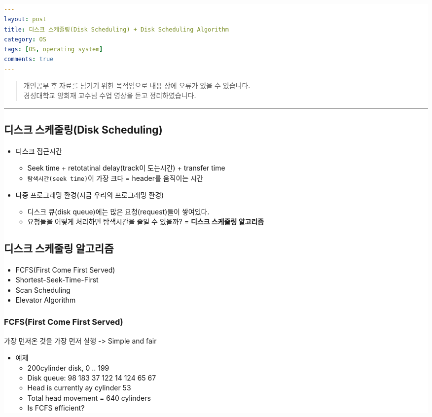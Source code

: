 ```yaml
---
layout: post
title: 디스크 스케줄링(Disk Scheduling) + Disk Scheduling Algorithm
category: OS
tags: [OS, operating system]
comments: true
---
```


> 개인공부 후 자료를 남기기 위한 목적임으로 내용 상에 오류가 있을 수 있습니다.    
경성대학교 양희재 교수님 수업 영상을 듣고 정리하였습니다.     

<hr>

## 디스크 스케줄링(Disk Scheduling)

- 디스크 접근시간
  - Seek time + retotatinal delay(track이 도는시간) + transfer time
  - `탐색시간(seek time)`이 가장 크다 = header를 움직이는 시간

- 다중 프로그래밍 환경(지금 우리의 프로그래밍 환경)
  - 디스크 큐(disk queue)에는 많은 요청(request)들이 쌓여있다.
  - 요청들을 어떻게 처리하면 탐색시간을 줄일 수 있을까? = **디스크 스케줄링 알고리즘**


## 디스크 스케줄링 알고리즘

- FCFS(First Come First Served)
- Shortest-Seek-Time-First
- Scan Scheduling
- Elevator Algorithm

### FCFS(First Come First Served)

가장 먼저온 것을 가장 먼저 실행 -> Simple and fair

- 예제
  - 200cylinder disk, 0 .. 199
  - Disk queue: 98 183 37 122 14 124 65 67
  - Head is currently ay cylinder 53
  - Total head movement = 640 cylinders
  - Is FCFS efficient?

<center>
<figure>